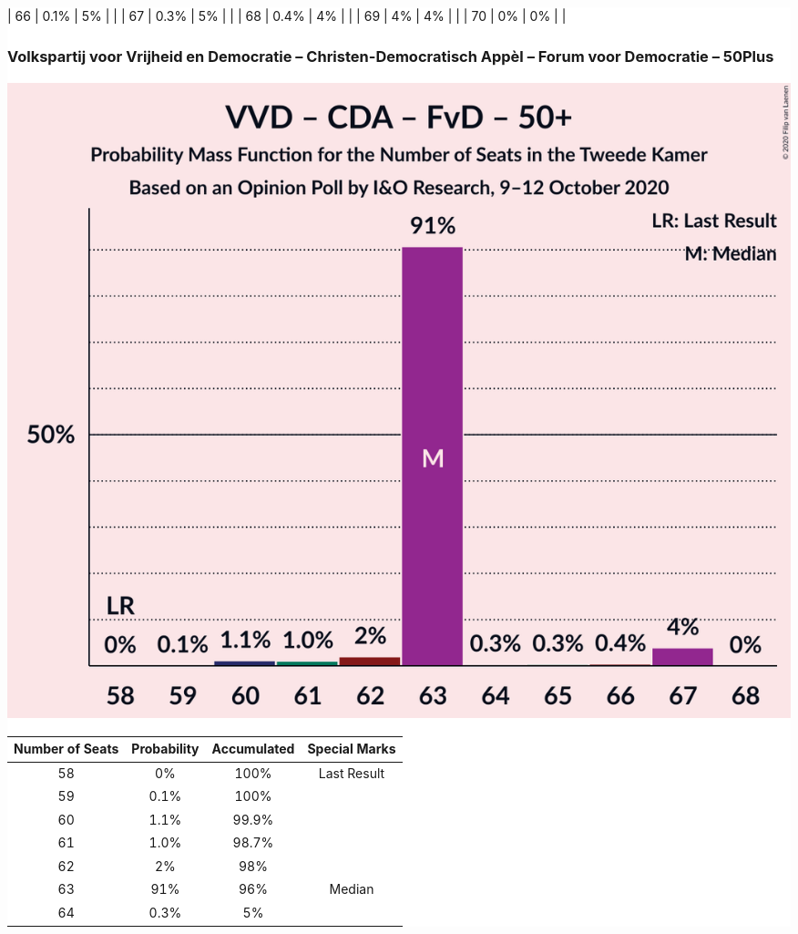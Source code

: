 | 66 | 0.1% | 5% |  |
| 67 | 0.3% | 5% |  |
| 68 | 0.4% | 4% |  |
| 69 | 4% | 4% |  |
| 70 | 0% | 0% |  |

### Volkspartij voor Vrijheid en Democratie – Christen-Democratisch Appèl – Forum voor Democratie – 50Plus

![Graph with seats probability mass function not yet produced](2020-10-12-IOResearch-coalitions-seats-pmf-vvd–cda–fvd–50.png "Seats Probability Mass Function")

| Number of Seats | Probability | Accumulated | Special Marks |
|:---------------:|:-----------:|:-----------:|:-------------:|
| 58 | 0% | 100% | Last Result |
| 59 | 0.1% | 100% |  |
| 60 | 1.1% | 99.9% |  |
| 61 | 1.0% | 98.7% |  |
| 62 | 2% | 98% |  |
| 63 | 91% | 96% | Median |
| 64 | 0.3% | 5% |  |